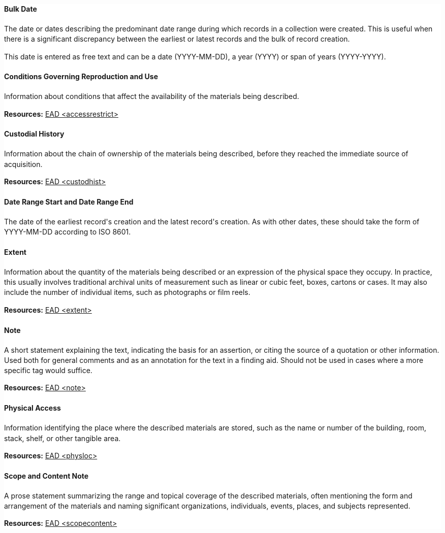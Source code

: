 #### Bulk Date

The date or dates describing the predominant date range during which records in a collection were created. This is useful when there is a significant discrepancy between the earliest or latest records and the bulk of record creation.

This date is entered as free text and can be a date (YYYY-MM-DD), a year (YYYY) or span of years (YYYY-YYYY).

#### Conditions Governing Reproduction and Use

Information about conditions that affect the availability of the materials being described.

**Resources:** [EAD <accessrestrict\>](http://www.loc.gov/ead/tglib/elements/accessrestrict.html)

#### Custodial History

Information about the chain of ownership of the materials being described, before they reached the immediate source of acquisition.

**Resources:** [EAD <custodhist\>](http://www.loc.gov/ead/tglib/elements/custodhist.html)

#### Date Range Start and Date Range End

The date of the earliest record's creation and the latest record's creation. As with other dates, these should take the form of YYYY-MM-DD according to ISO 8601.

#### Extent

Information about the quantity of the materials being described or an expression of the physical space they occupy. In practice, this usually involves traditional archival units of measurement such as linear or cubic feet, boxes, cartons or cases. It may also include the number of individual items, such as photographs or film reels.

**Resources:** [EAD <extent\>](http://www.loc.gov/ead/tglib/elements/extent.html)

#### Note

A short statement explaining the text, indicating the basis for an assertion, or citing the source of a quotation or other information. Used both for general comments and as an annotation for the text in a finding aid. Should not be used in cases where a more specific tag would suffice. 

**Resources:** [EAD <note\>](http://www.loc.gov/ead/tglib/elements/note.html)

#### Physical Access

Information identifying the place where the described materials are stored, such as the name or number of the building, room, stack, shelf, or other tangible area.

**Resources:** [EAD <physloc\>](http://www.loc.gov/ead/tglib/elements/physloc.html)

#### Scope and Content Note

A prose statement summarizing the range and topical coverage of the described materials, often mentioning the form and arrangement of the materials and naming significant organizations, individuals, events, places, and subjects represented. 

**Resources:** [EAD <scopecontent\>](http://www.loc.gov/ead/tglib/elements/scopecontent.html)
